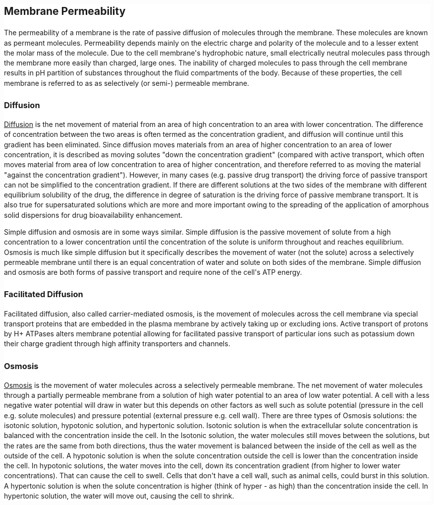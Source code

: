 ## Membrane Permeability

The permeability of a membrane is the rate of passive diffusion of molecules through the membrane. These molecules are known as permeant molecules. Permeability depends mainly on the electric charge and polarity of the molecule and to a lesser extent the molar mass of the molecule. Due to the cell membrane's hydrophobic nature, small electrically neutral molecules pass through the membrane more easily than charged, large ones. The inability of charged molecules to pass through the cell membrane results in pH partition of substances throughout the fluid compartments of the body. Because of these properties, the cell membrane is referred to as as selectively (or semi-) permeable membrane.

### Diffusion

[Diffusion](https://en.wikipedia.org/wiki/Diffusion) is the net movement of material from an area of high concentration to an area with lower concentration. The difference of concentration between the two areas is often termed as the concentration gradient, and diffusion will continue until this gradient has been eliminated. Since diffusion moves materials from an area of higher concentration to an area of lower concentration, it is described as moving solutes "down the concentration gradient" (compared with active transport, which often moves material from area of low concentration to area of higher concentration, and therefore referred to as moving the material "against the concentration gradient"). However, in many cases (e.g. passive drug transport) the driving force of passive transport can not be simplified to the concentration gradient. If there are different solutions at the two sides of the membrane with different equilibrium solubility of the drug, the difference in degree of saturation is the driving force of passive membrane transport. It is also true for supersaturated solutions which are more and more important owing to the spreading of the application of amorphous solid dispersions for drug bioavailability enhancement.

Simple diffusion and osmosis are in some ways similar. Simple diffusion is the passive movement of solute from a high concentration to a lower concentration until the concentration of the solute is uniform throughout and reaches equilibrium. Osmosis is much like simple diffusion but it specifically describes the movement of water (not the solute) across a selectively permeable membrane until there is an equal concentration of water and solute on both sides of the membrane. Simple diffusion and osmosis are both forms of passive transport and require none of the cell's ATP energy.

### Facilitated Diffusion

Facilitated diffusion, also called carrier-mediated osmosis, is the movement of molecules across the cell membrane via special transport proteins that are embedded in the plasma membrane by actively taking up or excluding ions. Active transport of protons by H+ ATPases alters membrane potential allowing for facilitated passive transport of particular ions such as potassium  down their charge gradient through high affinity transporters and channels.

### Osmosis

[Osmosis](https://en.wikipedia.org/wiki/Osmosis) is the movement of water molecules across a selectively permeable membrane. The net movement of water molecules through a partially permeable membrane from a solution of high water potential to an area of low water potential. A cell with a less negative water potential will draw in water but this depends on other factors as well such as solute potential (pressure in the cell e.g. solute molecules) and pressure potential (external pressure e.g. cell wall). There are three types of Osmosis solutions: the isotonic solution, hypotonic solution, and hypertonic solution. Isotonic solution is when the extracellular solute concentration is balanced with the concentration inside the cell. In the Isotonic solution, the water molecules still moves between the solutions, but the rates are the same from both directions, thus the water movement is balanced between the inside of the cell as well as the outside of the cell. A hypotonic solution is when the solute concentration outside the cell is lower than the concentration inside the cell. In hypotonic solutions, the water moves into the cell, down its concentration gradient (from higher to lower water concentrations). That can cause the cell to swell. Cells that don't have a cell wall, such as animal cells, could burst in this solution. A hypertonic solution is when the solute concentration is higher (think of hyper - as high) than the concentration inside the cell. In hypertonic solution, the water will move out, causing the cell to shrink.
